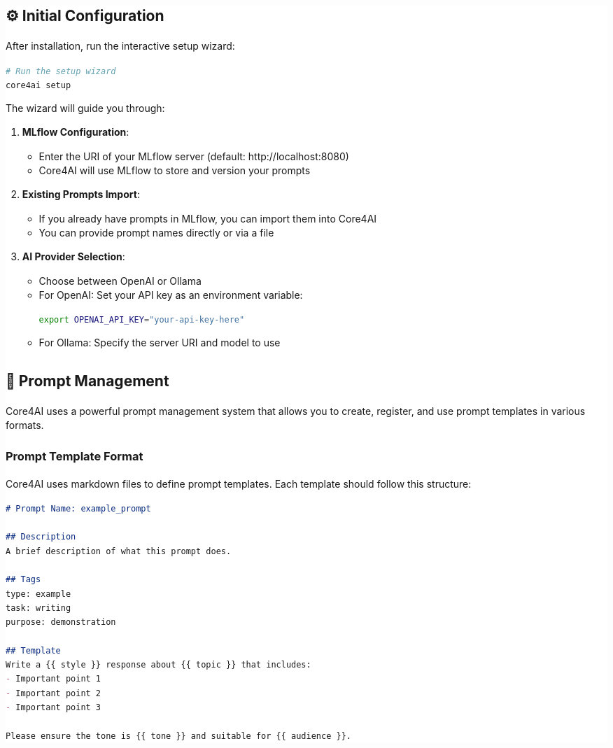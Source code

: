 ## ⚙️ Initial Configuration

After installation, run the interactive setup wizard:

```bash
# Run the setup wizard
core4ai setup
```


The wizard will guide you through:

1. **MLflow Configuration**: 
   - Enter the URI of your MLflow server (default: http://localhost:8080)
   - Core4AI will use MLflow to store and version your prompts

2. **Existing Prompts Import**:
   - If you already have prompts in MLflow, you can import them into Core4AI
   - You can provide prompt names directly or via a file

3. **AI Provider Selection**:
   - Choose between OpenAI or Ollama
   - For OpenAI: Set your API key as an environment variable:
     ```bash
     export OPENAI_API_KEY="your-api-key-here"
     ```
   - For Ollama: Specify the server URI and model to use

## 📝 Prompt Management

Core4AI uses a powerful prompt management system that allows you to create, register, and use prompt templates in various formats.

### Prompt Template Format

Core4AI uses markdown files to define prompt templates. Each template should follow this structure:

```markdown
# Prompt Name: example_prompt

## Description
A brief description of what this prompt does.

## Tags
type: example
task: writing
purpose: demonstration

## Template
Write a {{ style }} response about {{ topic }} that includes:
- Important point 1
- Important point 2
- Important point 3

Please ensure the tone is {{ tone }} and suitable for {{ audience }}.
```
